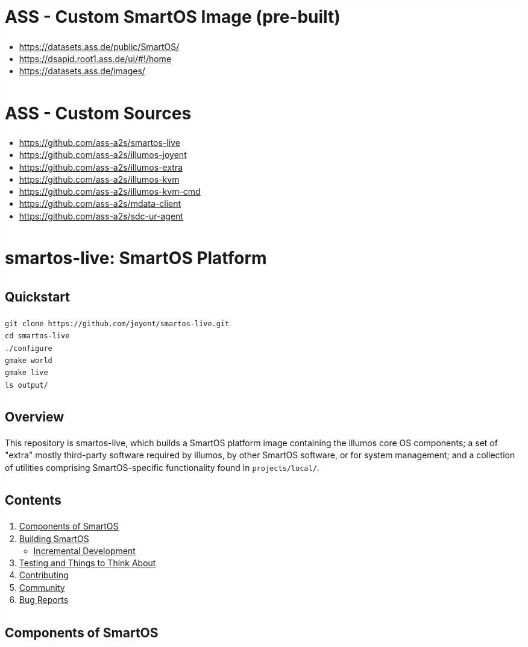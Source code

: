 ASS - Custom SmartOS Image (pre-built)
======================================

* https://datasets.ass.de/public/SmartOS/
* https://dsapid.root1.ass.de/ui/#!/home
* https://datasets.ass.de/images/

ASS - Custom Sources
====================

* https://github.com/ass-a2s/smartos-live
* https://github.com/ass-a2s/illumos-joyent
* https://github.com/ass-a2s/illumos-extra
* https://github.com/ass-a2s/illumos-kvm
* https://github.com/ass-a2s/illumos-kvm-cmd
* https://github.com/ass-a2s/mdata-client
* https://github.com/ass-a2s/sdc-ur-agent

# smartos-live: SmartOS Platform

## Quickstart

```
git clone https://github.com/joyent/smartos-live.git
cd smartos-live
./configure
gmake world
gmake live
ls output/
```
## Overview

This repository is smartos-live, which builds a SmartOS platform image
containing the illumos core OS components; a set of "extra" mostly
third-party software required by illumos, by other SmartOS software, or
for system management; and a collection of utilities comprising
SmartOS-specific functionality found in `projects/local/`.

## Contents

1. [Components of SmartOS](#components-of-smartos)
2. [Building SmartOS](#building-smartos)
   - [Incremental Development](#incremental-development)
3. [Testing and Things to Think About](#testing-and-things-to-think-about)
4. [Contributing](#contributing)
5. [Community](#community)
6. [Bug Reports](#bug-reports)

## Components of SmartOS
